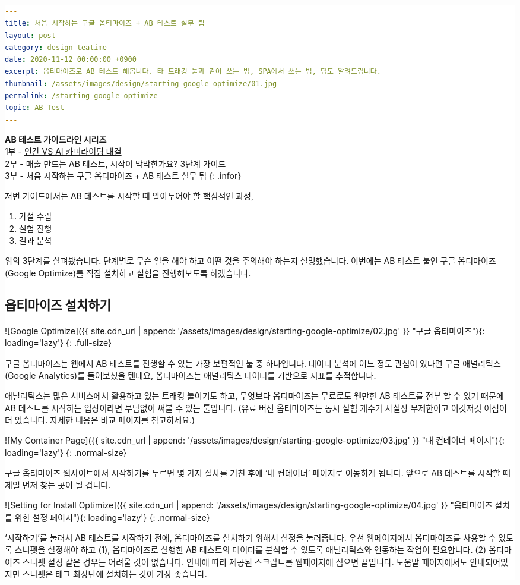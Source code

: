 ```yaml
---
title: 처음 시작하는 구글 옵티마이즈 + AB 테스트 실무 팁
layout: post
category: design-teatime
date: 2020-11-12 00:00:00 +0900
excerpt: 옵티마이즈로 AB 테스트 해봅니다. 타 트래킹 툴과 같이 쓰는 법, SPA에서 쓰는 법, 팁도 알려드립니다.
thumbnail: /assets/images/design/starting-google-optimize/01.jpg
permalink: /starting-google-optimize
topic: AB Test
---
```


**AB 테스트 가이드라인 시리즈**  
1부 - <a title='매거진 입맛 - 인간 VS AI 카피라이팅 대결' href='/human-vs-ai-copywriting-competition' rel='noopener'>인간 VS AI 카피라이팅 대결</a>  
2부 - <a title='매거진 입맛 - 매출 만드는 AB 테스트, 시작이 막막한가요? 3단계 가이드' href='/3step-ab-test' rel='noopener'>매출 만드는 AB 테스트, 시작이 막막한가요? 3단계 가이드</a>  
3부 - 처음 시작하는 구글 옵티마이즈 + AB 테스트 실무 팁
{: .infor}

<a title='매출 만드는 AB 테스트, 시작이 막막한가요? 3단계 가이드' href='/3step-ab-test' >저번 가이드</a>에서는 AB 테스트를 시작할 때 알아두어야 할 핵심적인 과정,

1. 가설 수립
2. 실험 진행
3. 결과 분석

위의 3단계를 살펴봤습니다. 단계별로 무슨 일을 해야 하고 어떤 것을 주의해야 하는지 설명했습니다. 이번에는 AB 테스트 툴인 구글 옵티마이즈(Google Optimize)를 직접 설치하고 실험을 진행해보도록 하겠습니다.

## 옵티마이즈 설치하기

![Google Optimize]({{ site.cdn_url | append: '/assets/images/design/starting-google-optimize/02.jpg' }} "구글 옵티마이즈"){: loading='lazy'}
{: .full-size}

구글 옵티마이즈는 웹에서 AB 테스트를 진행할 수 있는 가장 보편적인 툴 중 하나입니다. 데이터 분석에 어느 정도 관심이 있다면 구글 애널리틱스(Google Analytics)를 들어보셨을 텐데요, 옵티마이즈는 애널리틱스 데이터를 기반으로 지표를 추적합니다.

애널리틱스는 많은 서비스에서 활용하고 있는 트래킹 툴이기도 하고, 무엇보다 옵티마이즈는 무료로도 웬만한 AB 테스트를 전부 할 수 있기 때문에 AB 테스트를 시작하는 입장이라면 부담없이 써볼 수 있는 툴입니다. (유료 버전 옵티마이즈는 동시 실험 개수가 사실상 무제한이고 이것저것 이점이 더 있습니다. 자세한 내용은 [비교 페이지](https://support.google.com/optimize/answer/7084762?hl=ko "Google Optimize VS Optimize 360")를 참고하세요.)

![My Container Page]({{ site.cdn_url | append: '/assets/images/design/starting-google-optimize/03.jpg' }} "내 컨테이너 페이지"){: loading='lazy'}
{: .normal-size}

구글 옵티마이즈 웹사이트에서 시작하기를 누르면 몇 가지 절차를 거친 후에 ‘내 컨테이너’ 페이지로 이동하게 됩니다. 앞으로 AB 테스트를 시작할 때 제일 먼저 찾는 곳이 될 겁니다.

![Setting for Install Optimize]({{ site.cdn_url | append: '/assets/images/design/starting-google-optimize/04.jpg' }} "옵티마이즈 설치를 위한 설정 페이지"){: loading='lazy'}
{: .normal-size}

‘시작하기’를 눌러서 AB 테스트를 시작하기 전에, 옵티마이즈를 설치하기 위해서 설정을 눌러줍니다. 우선 웹페이지에서 옵티마이즈를 사용할 수 있도록 스니펫을 설정해야 하고 (1), 옵티마이즈로 실행한 AB 테스트의 데이터를 분석할 수 있도록 애널리틱스와 연동하는 작업이 필요합니다. (2) 옵티마이즈 스니펫 설정 같은 경우는 어려울 것이 없습니다. 안내에 따라 제공된 스크립트를 웹페이지에 심으면 끝입니다. 도움말 페이지에서도 안내되어있지만 스니펫은 <head> 태그 최상단에 설치하는 것이 가장 좋습니다.
